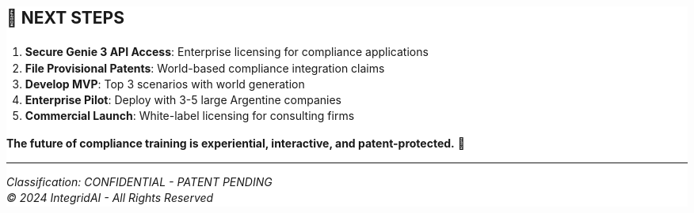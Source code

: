 ## 🎯 NEXT STEPS

1. **Secure Genie 3 API Access**: Enterprise licensing for compliance applications
2. **File Provisional Patents**: World-based compliance integration claims
3. **Develop MVP**: Top 3 scenarios with world generation  
4. **Enterprise Pilot**: Deploy with 3-5 large Argentine companies
5. **Commercial Launch**: White-label licensing for consulting firms

**The future of compliance training is experiential, interactive, and patent-protected.** 🚀

---

*Classification: CONFIDENTIAL - PATENT PENDING*  
*© 2024 IntegridAI - All Rights Reserved*